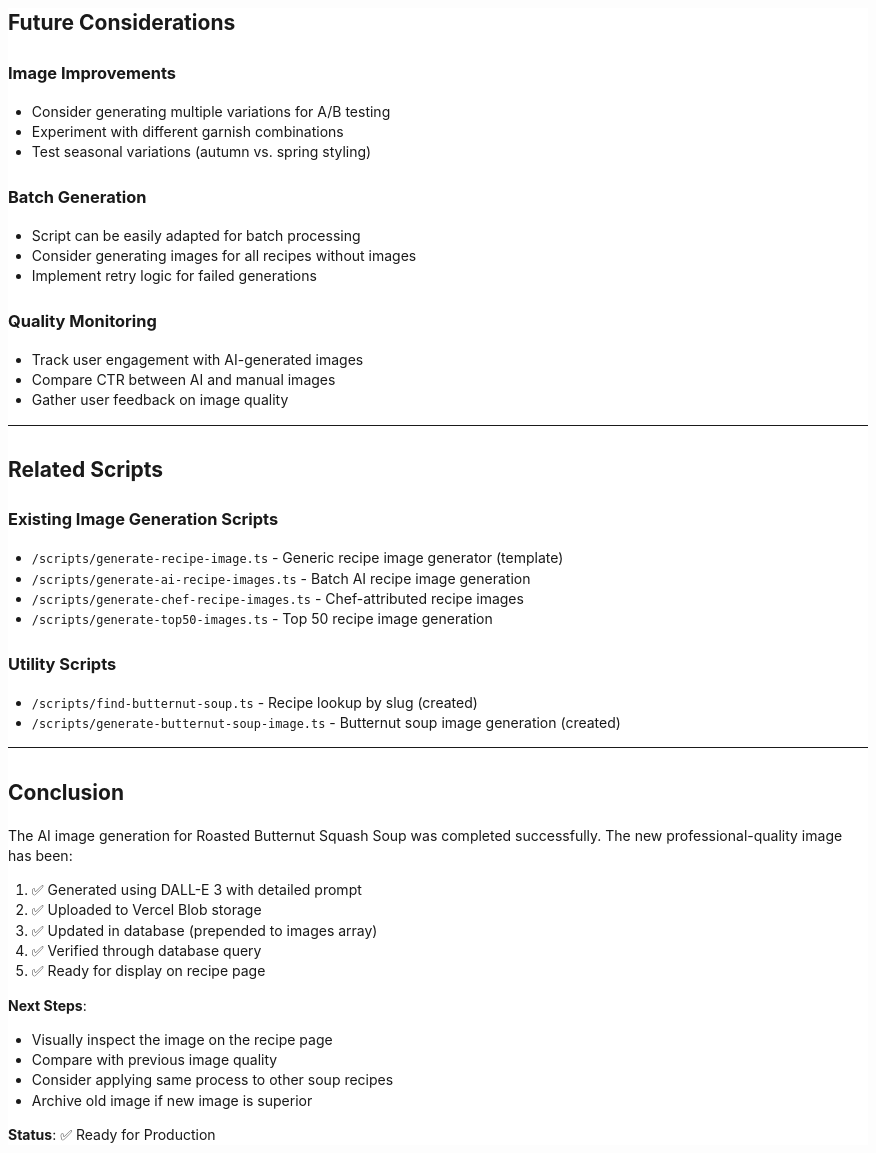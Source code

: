 ## Future Considerations

### Image Improvements
- Consider generating multiple variations for A/B testing
- Experiment with different garnish combinations
- Test seasonal variations (autumn vs. spring styling)

### Batch Generation
- Script can be easily adapted for batch processing
- Consider generating images for all recipes without images
- Implement retry logic for failed generations

### Quality Monitoring
- Track user engagement with AI-generated images
- Compare CTR between AI and manual images
- Gather user feedback on image quality

---

## Related Scripts

### Existing Image Generation Scripts
- `/scripts/generate-recipe-image.ts` - Generic recipe image generator (template)
- `/scripts/generate-ai-recipe-images.ts` - Batch AI recipe image generation
- `/scripts/generate-chef-recipe-images.ts` - Chef-attributed recipe images
- `/scripts/generate-top50-images.ts` - Top 50 recipe image generation

### Utility Scripts
- `/scripts/find-butternut-soup.ts` - Recipe lookup by slug (created)
- `/scripts/generate-butternut-soup-image.ts` - Butternut soup image generation (created)

---

## Conclusion

The AI image generation for Roasted Butternut Squash Soup was completed successfully. The new professional-quality image has been:

1. ✅ Generated using DALL-E 3 with detailed prompt
2. ✅ Uploaded to Vercel Blob storage
3. ✅ Updated in database (prepended to images array)
4. ✅ Verified through database query
5. ✅ Ready for display on recipe page

**Next Steps**:
- Visually inspect the image on the recipe page
- Compare with previous image quality
- Consider applying same process to other soup recipes
- Archive old image if new image is superior

**Status**: ✅ Ready for Production
